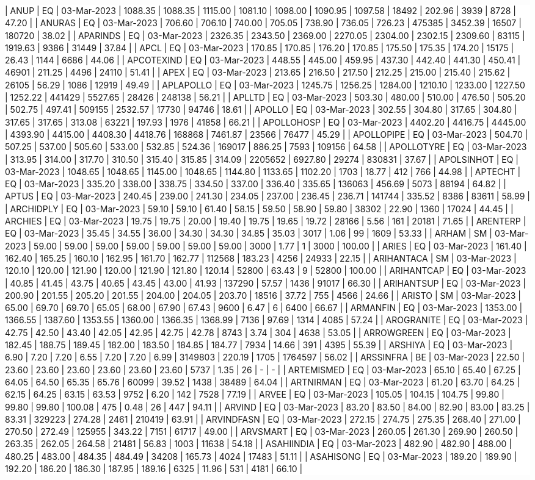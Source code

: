 | ANUP | EQ | 03-Mar-2023 | 1088.35 | 1088.35 | 1115.00 | 1081.10 | 1098.00 | 1090.95 | 1097.58 | 18492 | 202.96 | 3939 | 8728 | 47.20 |
| ANURAS | EQ | 03-Mar-2023 | 706.60 | 706.10 | 740.00 | 705.05 | 738.90 | 736.05 | 726.23 | 475385 | 3452.39 | 16507 | 180720 | 38.02 |
| APARINDS | EQ | 03-Mar-2023 | 2326.35 | 2343.50 | 2369.00 | 2270.05 | 2304.00 | 2302.15 | 2309.60 | 83115 | 1919.63 | 9386 | 31449 | 37.84 |
| APCL | EQ | 03-Mar-2023 | 170.85 | 170.85 | 176.20 | 170.85 | 175.50 | 175.35 | 174.20 | 15175 | 26.43 | 1144 | 6686 | 44.06 |
| APCOTEXIND | EQ | 03-Mar-2023 | 448.55 | 445.00 | 459.95 | 437.30 | 442.40 | 441.30 | 450.41 | 46901 | 211.25 | 4496 | 24110 | 51.41 |
| APEX | EQ | 03-Mar-2023 | 213.65 | 216.50 | 217.50 | 212.25 | 215.00 | 215.40 | 215.62 | 26105 | 56.29 | 1086 | 12919 | 49.49 |
| APLAPOLLO | EQ | 03-Mar-2023 | 1245.75 | 1256.25 | 1284.00 | 1210.10 | 1233.00 | 1227.50 | 1252.22 | 441429 | 5527.65 | 28426 | 248138 | 56.21 |
| APLLTD | EQ | 03-Mar-2023 | 503.30 | 480.00 | 510.00 | 476.50 | 505.20 | 502.75 | 497.41 | 509155 | 2532.57 | 17730 | 94746 | 18.61 |
| APOLLO | EQ | 03-Mar-2023 | 302.55 | 304.80 | 317.65 | 304.80 | 317.65 | 317.65 | 313.08 | 63221 | 197.93 | 1976 | 41858 | 66.21 |
| APOLLOHOSP | EQ | 03-Mar-2023 | 4402.20 | 4416.75 | 4445.00 | 4393.90 | 4415.00 | 4408.30 | 4418.76 | 168868 | 7461.87 | 23566 | 76477 | 45.29 |
| APOLLOPIPE | EQ | 03-Mar-2023 | 504.70 | 507.25 | 537.00 | 505.60 | 533.00 | 532.85 | 524.36 | 169017 | 886.25 | 7593 | 109156 | 64.58 |
| APOLLOTYRE | EQ | 03-Mar-2023 | 313.95 | 314.00 | 317.70 | 310.50 | 315.40 | 315.85 | 314.09 | 2205652 | 6927.80 | 29274 | 830831 | 37.67 |
| APOLSINHOT | EQ | 03-Mar-2023 | 1048.65 | 1048.65 | 1145.00 | 1048.65 | 1144.80 | 1133.65 | 1102.20 | 1703 | 18.77 | 412 | 766 | 44.98 |
| APTECHT | EQ | 03-Mar-2023 | 335.20 | 338.00 | 338.75 | 334.50 | 337.00 | 336.40 | 335.65 | 136063 | 456.69 | 5073 | 88194 | 64.82 |
| APTUS | EQ | 03-Mar-2023 | 240.45 | 239.00 | 241.30 | 234.05 | 237.00 | 236.45 | 236.71 | 141744 | 335.52 | 8386 | 83611 | 58.99 |
| ARCHIDPLY | EQ | 03-Mar-2023 | 59.10 | 59.10 | 61.40 | 58.15 | 59.50 | 58.90 | 59.80 | 38302 | 22.90 | 1360 | 17024 | 44.45 |
| ARCHIES | EQ | 03-Mar-2023 | 19.75 | 19.75 | 20.00 | 19.40 | 19.75 | 19.65 | 19.72 | 28166 | 5.56 | 161 | 20181 | 71.65 |
| ARENTERP | EQ | 03-Mar-2023 | 35.45 | 34.55 | 36.00 | 34.30 | 34.30 | 34.85 | 35.03 | 3017 | 1.06 | 99 | 1609 | 53.33 |
| ARHAM | SM | 03-Mar-2023 | 59.00 | 59.00 | 59.00 | 59.00 | 59.00 | 59.00 | 59.00 | 3000 | 1.77 | 1 | 3000 | 100.00 |
| ARIES | EQ | 03-Mar-2023 | 161.40 | 162.40 | 165.25 | 160.10 | 162.95 | 161.70 | 162.77 | 112568 | 183.23 | 4256 | 24933 | 22.15 |
| ARIHANTACA | SM | 03-Mar-2023 | 120.10 | 120.00 | 121.90 | 120.00 | 121.90 | 121.80 | 120.14 | 52800 | 63.43 | 9 | 52800 | 100.00 |
| ARIHANTCAP | EQ | 03-Mar-2023 | 40.85 | 41.45 | 43.75 | 40.65 | 43.45 | 43.00 | 41.93 | 137290 | 57.57 | 1436 | 91017 | 66.30 |
| ARIHANTSUP | EQ | 03-Mar-2023 | 200.90 | 201.55 | 205.20 | 201.55 | 204.00 | 204.05 | 203.70 | 18516 | 37.72 | 755 | 4566 | 24.66 |
| ARISTO | SM | 03-Mar-2023 | 65.00 | 69.70 | 69.70 | 65.05 | 68.00 | 67.90 | 67.43 | 9600 | 6.47 | 6 | 6400 | 66.67 |
| ARMANFIN | EQ | 03-Mar-2023 | 1353.00 | 1366.55 | 1387.60 | 1353.55 | 1360.00 | 1366.35 | 1368.99 | 7136 | 97.69 | 1314 | 4085 | 57.24 |
| AROGRANITE | EQ | 03-Mar-2023 | 42.75 | 42.50 | 43.40 | 42.05 | 42.95 | 42.75 | 42.78 | 8743 | 3.74 | 304 | 4638 | 53.05 |
| ARROWGREEN | EQ | 03-Mar-2023 | 182.45 | 188.75 | 189.45 | 182.00 | 183.50 | 184.85 | 184.77 | 7934 | 14.66 | 391 | 4395 | 55.39 |
| ARSHIYA | EQ | 03-Mar-2023 | 6.90 | 7.20 | 7.20 | 6.55 | 7.20 | 7.20 | 6.99 | 3149803 | 220.19 | 1705 | 1764597 | 56.02 |
| ARSSINFRA | BE | 03-Mar-2023 | 22.50 | 23.60 | 23.60 | 23.60 | 23.60 | 23.60 | 23.60 | 5737 | 1.35 | 26 | - | - |
| ARTEMISMED | EQ | 03-Mar-2023 | 65.10 | 65.40 | 67.25 | 64.05 | 64.50 | 65.35 | 65.76 | 60099 | 39.52 | 1438 | 38489 | 64.04 |
| ARTNIRMAN | EQ | 03-Mar-2023 | 61.20 | 63.70 | 64.25 | 62.15 | 64.25 | 63.15 | 63.53 | 9752 | 6.20 | 142 | 7528 | 77.19 |
| ARVEE | EQ | 03-Mar-2023 | 105.05 | 104.15 | 104.75 | 99.80 | 99.80 | 99.80 | 100.08 | 475 | 0.48 | 26 | 447 | 94.11 |
| ARVIND | EQ | 03-Mar-2023 | 83.20 | 83.50 | 84.00 | 82.90 | 83.00 | 83.25 | 83.31 | 329223 | 274.28 | 2461 | 210419 | 63.91 |
| ARVINDFASN | EQ | 03-Mar-2023 | 272.15 | 274.75 | 275.35 | 268.40 | 271.00 | 270.50 | 272.49 | 125955 | 343.22 | 7151 | 61717 | 49.00 |
| ARVSMART | EQ | 03-Mar-2023 | 260.05 | 261.30 | 269.90 | 260.50 | 263.35 | 262.05 | 264.58 | 21481 | 56.83 | 1003 | 11638 | 54.18 |
| ASAHIINDIA | EQ | 03-Mar-2023 | 482.90 | 482.90 | 488.00 | 480.25 | 483.00 | 484.35 | 484.49 | 34208 | 165.73 | 4024 | 17483 | 51.11 |
| ASAHISONG | EQ | 03-Mar-2023 | 189.20 | 189.90 | 192.20 | 186.20 | 186.30 | 187.95 | 189.16 | 6325 | 11.96 | 531 | 4181 | 66.10 |